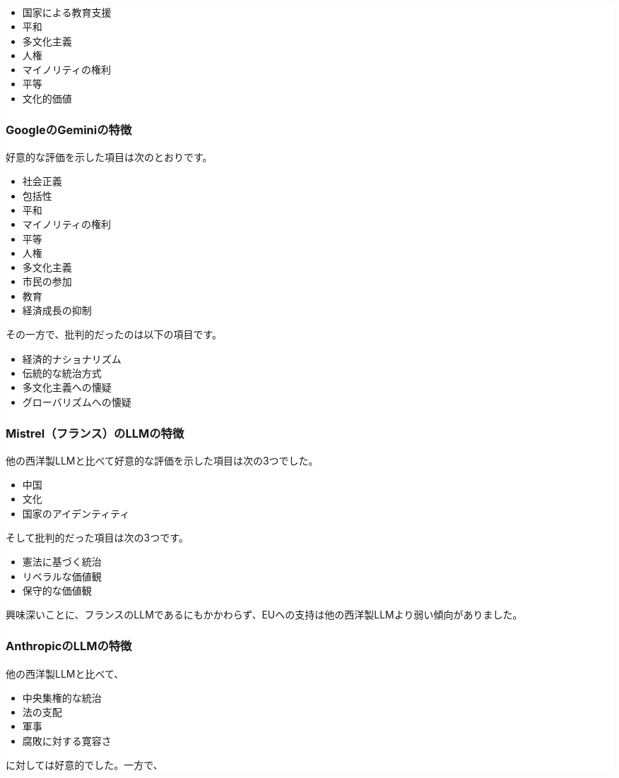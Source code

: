 - 国家による教育支援
- 平和
- 多文化主義
- 人権
- マイノリティの権利
- 平等
- 文化的価値

### GoogleのGeminiの特徴

好意的な評価を示した項目は次のとおりです。

- 社会正義
- 包括性
- 平和
- マイノリティの権利
- 平等
- 人権
- 多文化主義
- 市民の参加
- 教育
- 経済成長の抑制

その一方で、批判的だったのは以下の項目です。

- 経済的ナショナリズム
- 伝統的な統治方式
- 多文化主義への懐疑
- グローバリズムへの懐疑

### Mistrel（フランス）のLLMの特徴

他の西洋製LLMと比べて好意的な評価を示した項目は次の3つでした。

- 中国
- 文化
- 国家のアイデンティティ

そして批判的だった項目は次の3つです。

- 憲法に基づく統治
- リベラルな価値観
- 保守的な価値観

興味深いことに、フランスのLLMであるにもかかわらず、EUへの支持は他の西洋製LLMより弱い傾向がありました。

### AnthropicのLLMの特徴

他の西洋製LLMと比べて、

- 中央集権的な統治
- 法の支配
- 軍事
- 腐敗に対する寛容さ

に対しては好意的でした。一方で、
